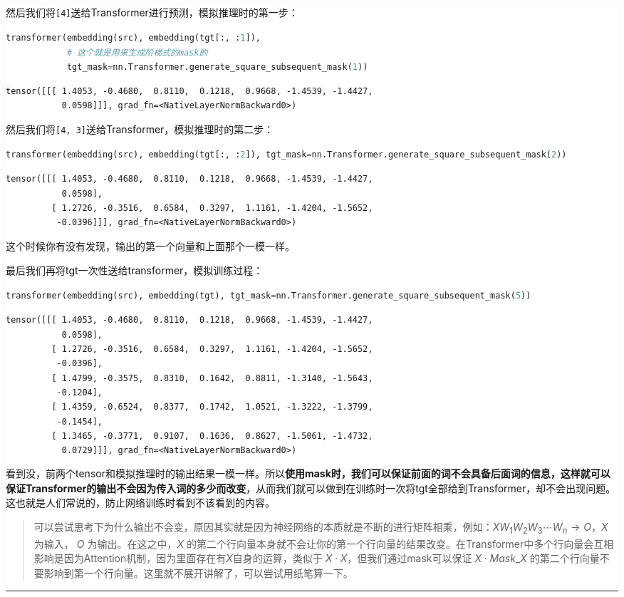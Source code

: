 然后我们将`[4]`送给Transformer进行预测，模拟推理时的第一步：

```python
transformer(embedding(src), embedding(tgt[:, :1]),
            # 这个就是用来生成阶梯式的mask的
            tgt_mask=nn.Transformer.generate_square_subsequent_mask(1))
```

```
tensor([[[ 1.4053, -0.4680,  0.8110,  0.1218,  0.9668, -1.4539, -1.4427,
           0.0598]]], grad_fn=<NativeLayerNormBackward0>)
```

然后我们将`[4, 3]`送给Transformer，模拟推理时的第二步：

```python
transformer(embedding(src), embedding(tgt[:, :2]), tgt_mask=nn.Transformer.generate_square_subsequent_mask(2))
```

```
tensor([[[ 1.4053, -0.4680,  0.8110,  0.1218,  0.9668, -1.4539, -1.4427,
           0.0598],
         [ 1.2726, -0.3516,  0.6584,  0.3297,  1.1161, -1.4204, -1.5652,
          -0.0396]]], grad_fn=<NativeLayerNormBackward0>)
```

这个时候你有没有发现，输出的第一个向量和上面那个一模一样。

最后我们再将tgt一次性送给transformer，模拟训练过程：

```python
transformer(embedding(src), embedding(tgt), tgt_mask=nn.Transformer.generate_square_subsequent_mask(5))
```

```
tensor([[[ 1.4053, -0.4680,  0.8110,  0.1218,  0.9668, -1.4539, -1.4427,
           0.0598],
         [ 1.2726, -0.3516,  0.6584,  0.3297,  1.1161, -1.4204, -1.5652,
          -0.0396],
         [ 1.4799, -0.3575,  0.8310,  0.1642,  0.8811, -1.3140, -1.5643,
          -0.1204],
         [ 1.4359, -0.6524,  0.8377,  0.1742,  1.0521, -1.3222, -1.3799,
          -0.1454],
         [ 1.3465, -0.3771,  0.9107,  0.1636,  0.8627, -1.5061, -1.4732,
           0.0729]]], grad_fn=<NativeLayerNormBackward0>)
```

看到没，前两个tensor和模拟推理时的输出结果一模一样。所以**使用mask时，我们可以保证前面的词不会具备后面词的信息，这样就可以保证Transformer的输出不会因为传入词的多少而改变**，从而我们就可以做到在训练时一次将tgt全部给到Transformer，却不会出现问题。这也就是人们常说的，防止网络训练时看到不该看到的内容。

> 可以尝试思考下为什么输出不会变，原因其实就是因为神经网络的本质就是不断的进行矩阵相乘，例如：$XW_1W_2W_3\cdots W_n \rightarrow O$，$X$ 为输入， $O$ 为输出。在这之中，$X$ 的第二个行向量本身就不会让你的第一个行向量的结果改变。在Transformer中多个行向量会互相影响是因为Attention机制，因为里面存在有$X$自身的运算，类似于 $X\cdot X$，但我们通过mask可以保证 $X\cdot Mask\_X$ 的第二个行向量不要影响到第一个行向量。这里就不展开讲解了，可以尝试用纸笔算一下。

---


